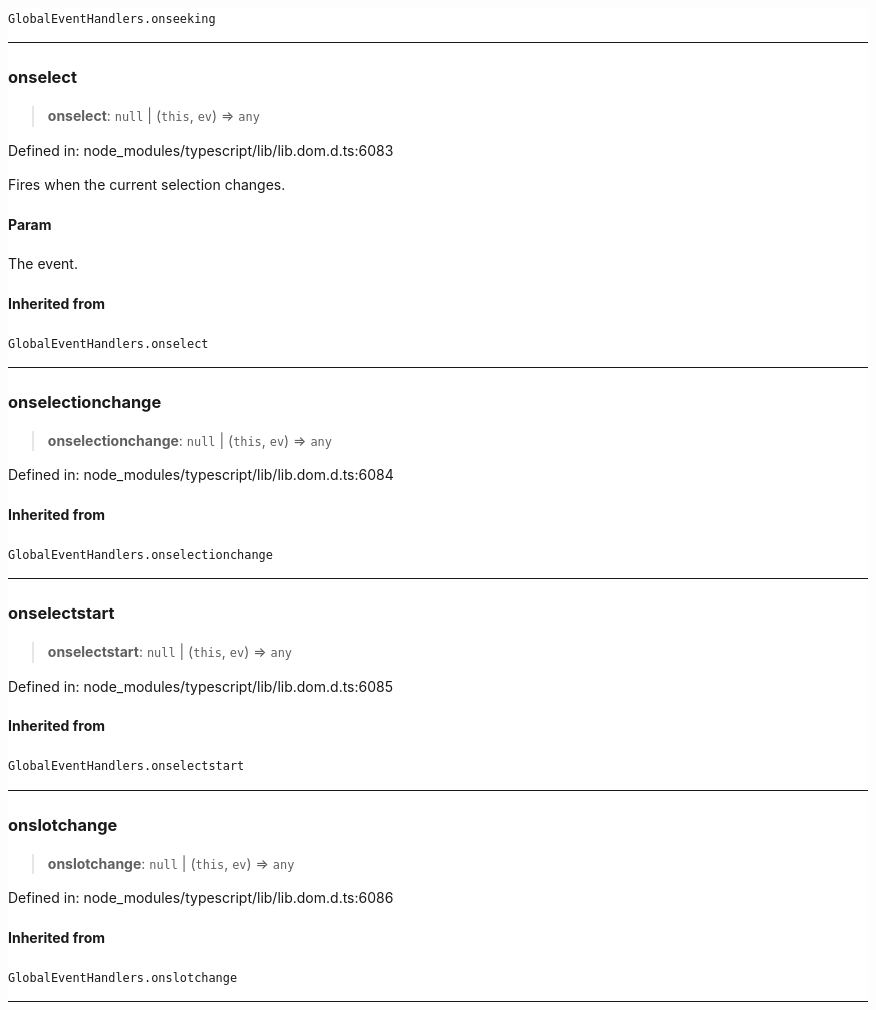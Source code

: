 `GlobalEventHandlers.onseeking`

***

### onselect

> **onselect**: `null` \| (`this`, `ev`) => `any`

Defined in: node\_modules/typescript/lib/lib.dom.d.ts:6083

Fires when the current selection changes.

#### Param

The event.

#### Inherited from

`GlobalEventHandlers.onselect`

***

### onselectionchange

> **onselectionchange**: `null` \| (`this`, `ev`) => `any`

Defined in: node\_modules/typescript/lib/lib.dom.d.ts:6084

#### Inherited from

`GlobalEventHandlers.onselectionchange`

***

### onselectstart

> **onselectstart**: `null` \| (`this`, `ev`) => `any`

Defined in: node\_modules/typescript/lib/lib.dom.d.ts:6085

#### Inherited from

`GlobalEventHandlers.onselectstart`

***

### onslotchange

> **onslotchange**: `null` \| (`this`, `ev`) => `any`

Defined in: node\_modules/typescript/lib/lib.dom.d.ts:6086

#### Inherited from

`GlobalEventHandlers.onslotchange`

***
